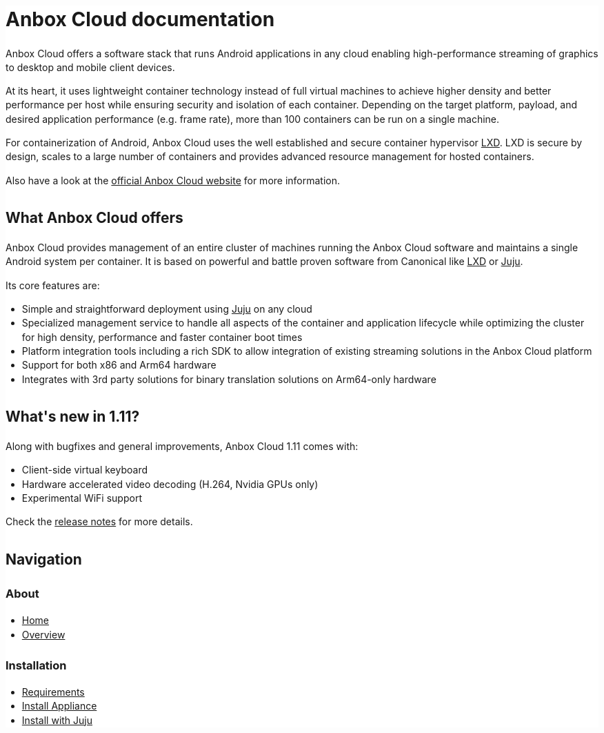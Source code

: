 # Anbox Cloud documentation

Anbox Cloud offers a software stack that runs Android applications in any cloud enabling high-performance streaming of graphics to desktop and mobile client devices.

At its heart, it uses lightweight container technology instead of full virtual machines to achieve higher density and better performance per host while ensuring security and isolation of each container. Depending on the target platform, payload, and desired application performance (e.g. frame rate), more than 100 containers can be run on a single machine.

For containerization of Android, Anbox Cloud uses the well established and secure container hypervisor [LXD](https://linuxcontainers.org/). LXD is secure by design, scales to a large number of containers and provides advanced resource management for hosted containers.

Also have a look at the [official Anbox Cloud website](https://anbox-cloud.io/) for more information.

## What Anbox Cloud offers
Anbox Cloud provides management of an entire cluster of machines running the Anbox Cloud software and maintains a single Android system per container. It is based on powerful and battle proven software from Canonical like [LXD](https://linuxcontainers.org/) or [Juju](https://jujucharms.com/).

Its core features are:
* Simple and straightforward deployment using [Juju](https://jujucharms.com/) on any cloud
* Specialized management service to handle all aspects of the container and application lifecycle while optimizing the cluster for high density, performance and faster container boot times
* Platform integration tools including a rich SDK to allow integration of existing streaming solutions in the Anbox Cloud platform
* Support for both x86 and Arm64 hardware
* Integrates with 3rd party solutions for binary translation solutions on Arm64-only hardware

## What's new in 1.11?

Along with bugfixes and general improvements, Anbox Cloud 1.11 comes with:

* Client-side virtual keyboard
* Hardware accelerated video decoding (H.264, Nvidia GPUs only)
* Experimental WiFi support

Check the [release notes](https://discourse.ubuntu.com/t/release-notes/17842) for more details.

## Navigation

### About

- [Home](https://discourse.ubuntu.com/t/anbox-cloud-documentation/17029)
- [Overview](https://discourse.ubuntu.com/t/anbox-cloud-overview/17802)

### Installation

  * [Requirements](https://discourse.ubuntu.com/t/installation-requirements/17734)
  * [Install Appliance](https://discourse.ubuntu.com/t/install-appliance/22681)
  * [Install with Juju](https://discourse.ubuntu.com/t/install-with-juju/17744)
